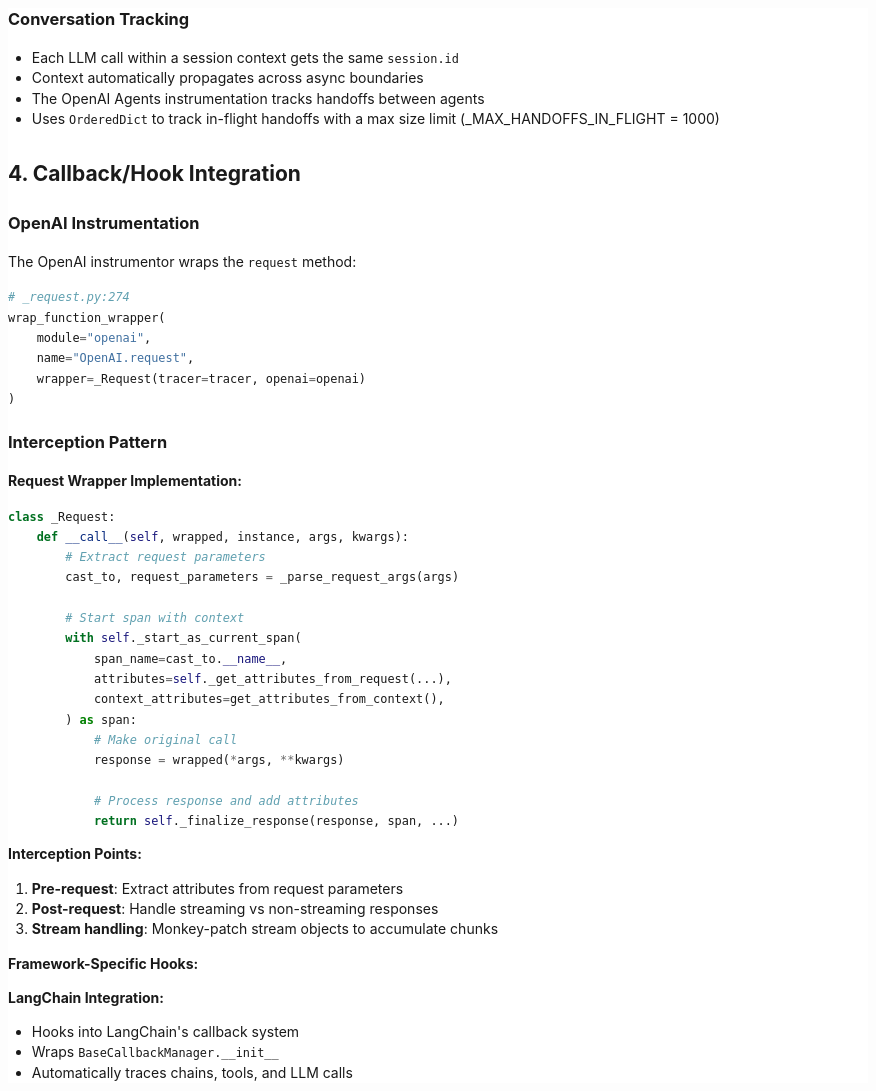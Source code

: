 ### Conversation Tracking
- Each LLM call within a session context gets the same `session.id`
- Context automatically propagates across async boundaries
- The OpenAI Agents instrumentation tracks handoffs between agents
- Uses `OrderedDict` to track in-flight handoffs with a max size limit (_MAX_HANDOFFS_IN_FLIGHT = 1000)

## 4. Callback/Hook Integration

### OpenAI Instrumentation
The OpenAI instrumentor wraps the `request` method:

```python
# _request.py:274
wrap_function_wrapper(
    module="openai",
    name="OpenAI.request",
    wrapper=_Request(tracer=tracer, openai=openai)
)
```

### Interception Pattern

**Request Wrapper Implementation:**
```python
class _Request:
    def __call__(self, wrapped, instance, args, kwargs):
        # Extract request parameters
        cast_to, request_parameters = _parse_request_args(args)

        # Start span with context
        with self._start_as_current_span(
            span_name=cast_to.__name__,
            attributes=self._get_attributes_from_request(...),
            context_attributes=get_attributes_from_context(),
        ) as span:
            # Make original call
            response = wrapped(*args, **kwargs)

            # Process response and add attributes
            return self._finalize_response(response, span, ...)
```

**Interception Points:**
1. **Pre-request**: Extract attributes from request parameters
2. **Post-request**: Handle streaming vs non-streaming responses
3. **Stream handling**: Monkey-patch stream objects to accumulate chunks

**Framework-Specific Hooks:**

**LangChain Integration:**
- Hooks into LangChain's callback system
- Wraps `BaseCallbackManager.__init__`
- Automatically traces chains, tools, and LLM calls
